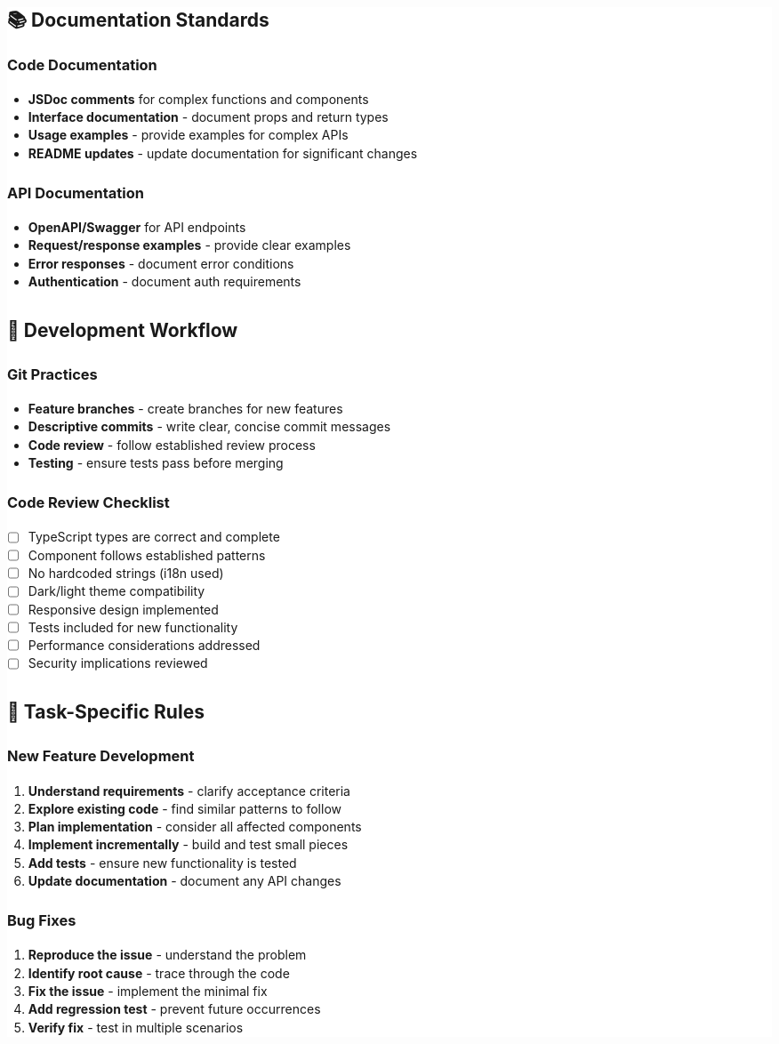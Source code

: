 ## 📚 Documentation Standards

### Code Documentation
- **JSDoc comments** for complex functions and components
- **Interface documentation** - document props and return types
- **Usage examples** - provide examples for complex APIs
- **README updates** - update documentation for significant changes

### API Documentation
- **OpenAPI/Swagger** for API endpoints
- **Request/response examples** - provide clear examples
- **Error responses** - document error conditions
- **Authentication** - document auth requirements

## 🔧 Development Workflow

### Git Practices
- **Feature branches** - create branches for new features
- **Descriptive commits** - write clear, concise commit messages
- **Code review** - follow established review process
- **Testing** - ensure tests pass before merging

### Code Review Checklist
- [ ] TypeScript types are correct and complete
- [ ] Component follows established patterns
- [ ] No hardcoded strings (i18n used)
- [ ] Dark/light theme compatibility
- [ ] Responsive design implemented
- [ ] Tests included for new functionality
- [ ] Performance considerations addressed
- [ ] Security implications reviewed

## 🎯 Task-Specific Rules

### New Feature Development
1. **Understand requirements** - clarify acceptance criteria
2. **Explore existing code** - find similar patterns to follow
3. **Plan implementation** - consider all affected components
4. **Implement incrementally** - build and test small pieces
5. **Add tests** - ensure new functionality is tested
6. **Update documentation** - document any API changes

### Bug Fixes
1. **Reproduce the issue** - understand the problem
2. **Identify root cause** - trace through the code
3. **Fix the issue** - implement the minimal fix
4. **Add regression test** - prevent future occurrences
5. **Verify fix** - test in multiple scenarios

